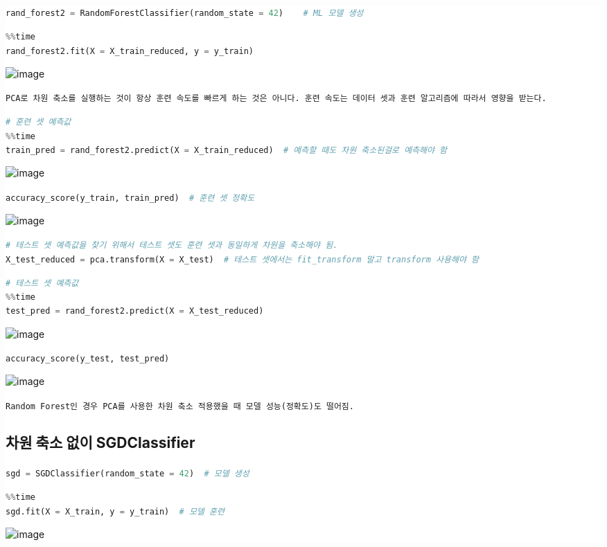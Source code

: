 ```python
rand_forest2 = RandomForestClassifier(random_state = 42)    # ML 모델 생성
```
```python
%%time
rand_forest2.fit(X = X_train_reduced, y = y_train)
```
<img width="385" height="105" alt="image" src="https://github.com/user-attachments/assets/57119661-2022-49f3-ada1-c09d3f83e5bc" />

```
PCA로 차원 축소를 실행하는 것이 항상 훈련 속도를 빠르게 하는 것은 아니다. 훈련 속도는 데이터 셋과 훈련 알고리즘에 따라서 영향을 받는다.
```
```python
# 훈련 셋 예측값
%%time
train_pred = rand_forest2.predict(X = X_train_reduced)  # 예측할 때도 차원 축소된걸로 예측해야 함
```
<img width="378" height="39" alt="image" src="https://github.com/user-attachments/assets/8f69e1ad-6a22-4583-97ad-c2440f0e7528" />

```python
accuracy_score(y_train, train_pred)  # 훈련 셋 정확도
```
<img width="35" height="28" alt="image" src="https://github.com/user-attachments/assets/fbbf7578-17f1-4066-a56d-820705ee1e7e" />

```python
# 테스트 셋 예측값을 찾기 위해서 테스트 셋도 훈련 셋과 동일하게 차원을 축소해야 됨.
X_test_reduced = pca.transform(X = X_test)  # 테스트 셋에서는 fit_transform 말고 transform 사용해야 함
```
```python
# 테스트 셋 예측값
%%time
test_pred = rand_forest2.predict(X = X_test_reduced)
```
<img width="349" height="41" alt="image" src="https://github.com/user-attachments/assets/b914b5f4-75af-4daa-a9a0-3744bd33d2ed" />

```python
accuracy_score(y_test, test_pred)
```
<img width="65" height="32" alt="image" src="https://github.com/user-attachments/assets/20e59316-b99c-4583-896b-b65285679de2" />

```
Random Forest인 경우 PCA를 사용한 차원 축소 적용했을 때 모델 성능(정확도)도 떨어짐.
```

## 차원 축소 없이 SGDClassifier

```python
sgd = SGDClassifier(random_state = 42)  # 모델 생성
```
```python
%%time
sgd.fit(X = X_train, y = y_train)  # 모델 훈련
```
<img width="393" height="95" alt="image" src="https://github.com/user-attachments/assets/4779c47e-1499-4601-8f9e-6d19bb3e515a" />
